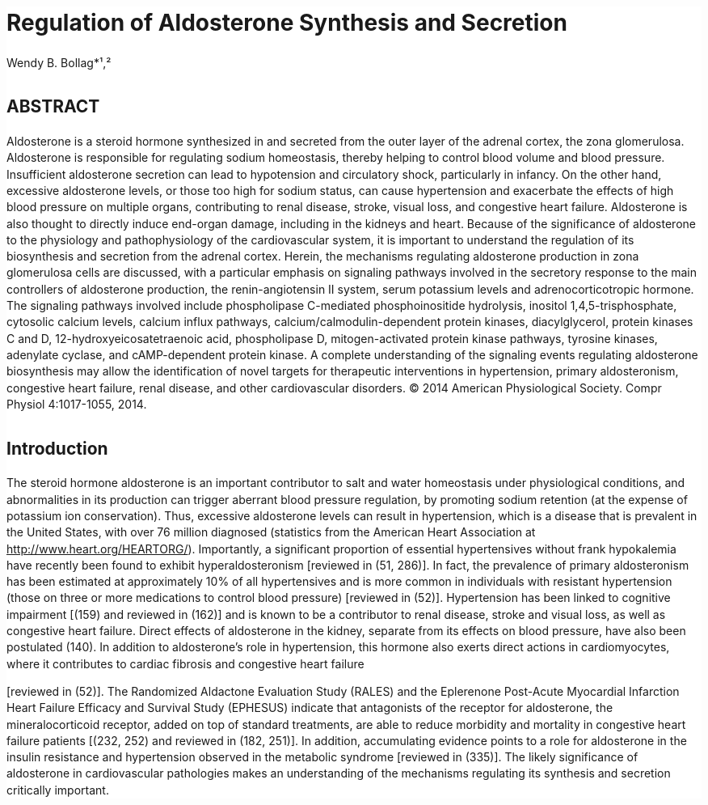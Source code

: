 
# Regulation of Aldosterone Synthesis and Secretion

Wendy B. Bollag\*¹,²

## ABSTRACT

Aldosterone is a steroid hormone synthesized in and secreted from the outer layer of the adrenal cortex, the zona glomerulosa. Aldosterone is responsible for regulating sodium homeostasis, thereby helping to control blood volume and blood pressure. Insufficient aldosterone secretion can lead to hypotension and circulatory shock, particularly in infancy. On the other hand, excessive aldosterone levels, or those too high for sodium status, can cause hypertension and exacerbate the effects of high blood pressure on multiple organs, contributing to renal disease, stroke, visual loss, and congestive heart failure. Aldosterone is also thought to directly induce end-organ damage, including in the kidneys and heart. Because of the significance of aldosterone to the physiology and pathophysiology of the cardiovascular system, it is important to understand the regulation of its biosynthesis and secretion from the adrenal cortex. Herein, the mechanisms regulating aldosterone production in zona glomerulosa cells are discussed, with a particular emphasis on signaling pathways involved in the secretory response to the main controllers of aldosterone production, the renin-angiotensin II system, serum potassium levels and adrenocorticotropic hormone. The signaling pathways involved include phospholipase C-mediated phosphoinositide hydrolysis, inositol 1,4,5-trisphosphate, cytosolic calcium levels, calcium influx pathways, calcium/calmodulin-dependent protein kinases, diacylglycerol, protein kinases C and D, 12-hydroxyeicosatetraenoic acid, phospholipase D, mitogen-activated protein kinase pathways, tyrosine kinases, adenylate cyclase, and cAMP-dependent protein kinase. A complete understanding of the signaling events regulating aldosterone biosynthesis may allow the identification of novel targets for therapeutic interventions in hypertension, primary aldosteronism, congestive heart failure, renal disease, and other cardiovascular disorders. © 2014 American Physiological Society. Compr Physiol 4:1017-1055, 2014.

## Introduction

The steroid hormone aldosterone is an important contributor to salt and water homeostasis under physiological conditions, and abnormalities in its production can trigger aberrant blood pressure regulation, by promoting sodium retention (at the expense of potassium ion conservation). Thus, excessive aldosterone levels can result in hypertension, which is a disease that is prevalent in the United States, with over 76 million diagnosed (statistics from the American Heart Association at http://www.heart.org/HEARTORG/). Importantly, a significant proportion of essential hypertensives without frank hypokalemia have recently been found to exhibit hyperaldosteronism [reviewed in (51, 286)]. In fact, the prevalence of primary aldosteronism has been estimated at approximately 10% of all hypertensives and is more common in individuals with resistant hypertension (those on three or more medications to control blood pressure) [reviewed in (52)]. Hypertension has been linked to cognitive impairment [(159) and reviewed in (162)] and is known to be a contributor to renal disease, stroke and visual loss, as well as congestive heart failure. Direct effects of aldosterone in the kidney, separate from its effects on blood pressure, have also been postulated (140). In addition to aldosterone’s role in hypertension, this hormone also exerts direct actions in cardiomyocytes, where it contributes to cardiac fibrosis and congestive heart failure

[reviewed in (52)]. The Randomized Aldactone Evaluation Study (RALES) and the Eplerenone Post-Acute Myocardial Infarction Heart Failure Efficacy and Survival Study (EPHESUS) indicate that antagonists of the receptor for aldosterone, the mineralocorticoid receptor, added on top of standard treatments, are able to reduce morbidity and mortality in congestive heart failure patients [(232, 252) and reviewed in (182, 251)]. In addition, accumulating evidence points to a role for aldosterone in the insulin resistance and hypertension observed in the metabolic syndrome [reviewed in (335)]. The likely significance of aldosterone in cardiovascular pathologies makes an understanding of the mechanisms regulating its synthesis and secretion critically important.
